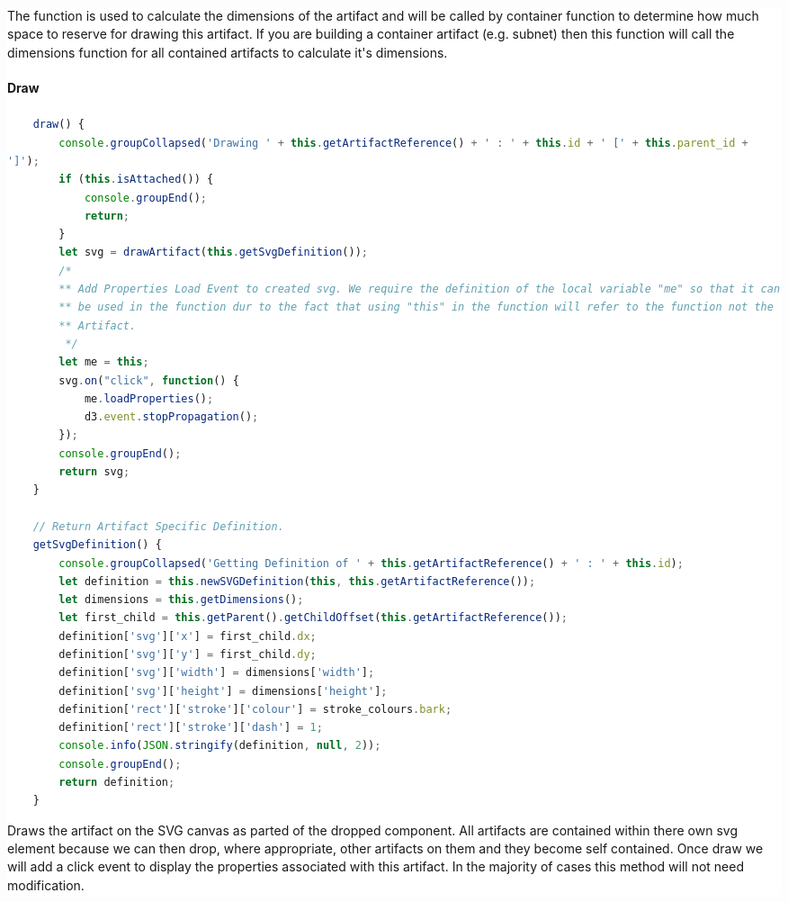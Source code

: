 The function is used to calculate the dimensions of the artifact and will be called by container function to determine 
how much space to reserve for drawing this artifact. If you are building a container artifact (e.g. subnet) then this
function will call the dimensions function for all contained artifacts to calculate it's dimensions.

#### Draw
```javascript
    draw() {
        console.groupCollapsed('Drawing ' + this.getArtifactReference() + ' : ' + this.id + ' [' + this.parent_id + ']');
        if (this.isAttached()) {
            console.groupEnd();
            return;
        }
        let svg = drawArtifact(this.getSvgDefinition());
        /*
        ** Add Properties Load Event to created svg. We require the definition of the local variable "me" so that it can
        ** be used in the function dur to the fact that using "this" in the function will refer to the function not the
        ** Artifact.
         */
        let me = this;
        svg.on("click", function() {
            me.loadProperties();
            d3.event.stopPropagation();
        });
        console.groupEnd();
        return svg;
    }

    // Return Artifact Specific Definition.
    getSvgDefinition() {
        console.groupCollapsed('Getting Definition of ' + this.getArtifactReference() + ' : ' + this.id);
        let definition = this.newSVGDefinition(this, this.getArtifactReference());
        let dimensions = this.getDimensions();
        let first_child = this.getParent().getChildOffset(this.getArtifactReference());
        definition['svg']['x'] = first_child.dx;
        definition['svg']['y'] = first_child.dy;
        definition['svg']['width'] = dimensions['width'];
        definition['svg']['height'] = dimensions['height'];
        definition['rect']['stroke']['colour'] = stroke_colours.bark;
        definition['rect']['stroke']['dash'] = 1;
        console.info(JSON.stringify(definition, null, 2));
        console.groupEnd();
        return definition;
    }
``` 
Draws the artifact on the SVG canvas as parted of the dropped component. All artifacts are contained within there own svg
element because we can then drop, where appropriate, other artifacts on them and they become self contained. Once draw we
will add a click event to display the properties associated with this artifact. In the majority of cases this method will
not need modification.

